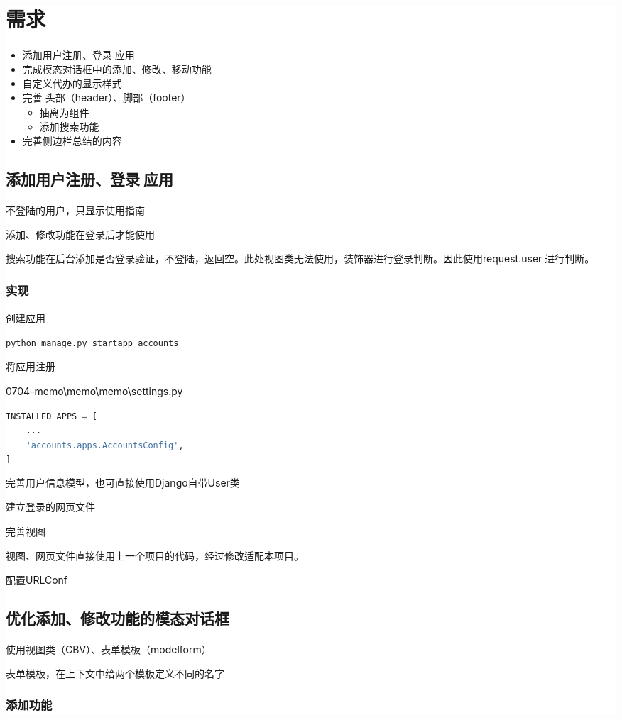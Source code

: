 


# 需求

- 添加用户注册、登录 应用
- 完成模态对话框中的添加、修改、移动功能
- 自定义代办的显示样式
- 完善 头部（header）、脚部（footer）
  - 抽离为组件
  - 添加搜索功能
- 完善侧边栏总结的内容

## 添加用户注册、登录 应用

不登陆的用户，只显示使用指南

添加、修改功能在登录后才能使用

搜索功能在后台添加是否登录验证，不登陆，返回空。此处视图类无法使用，装饰器进行登录判断。因此使用request.user 进行判断。

### 实现

创建应用

```python manage.py startapp accounts```

将应用注册

0704-memo\memo\memo\settings.py

```py
INSTALLED_APPS = [
    ...
    'accounts.apps.AccountsConfig',
]
```

完善用户信息模型，也可直接使用Django自带User类

建立登录的网页文件

完善视图

视图、网页文件直接使用上一个项目的代码，经过修改适配本项目。

配置URLConf

## 优化添加、修改功能的模态对话框

使用视图类（CBV）、表单模板（modelform）

表单模板，在上下文中给两个模板定义不同的名字

### 添加功能
